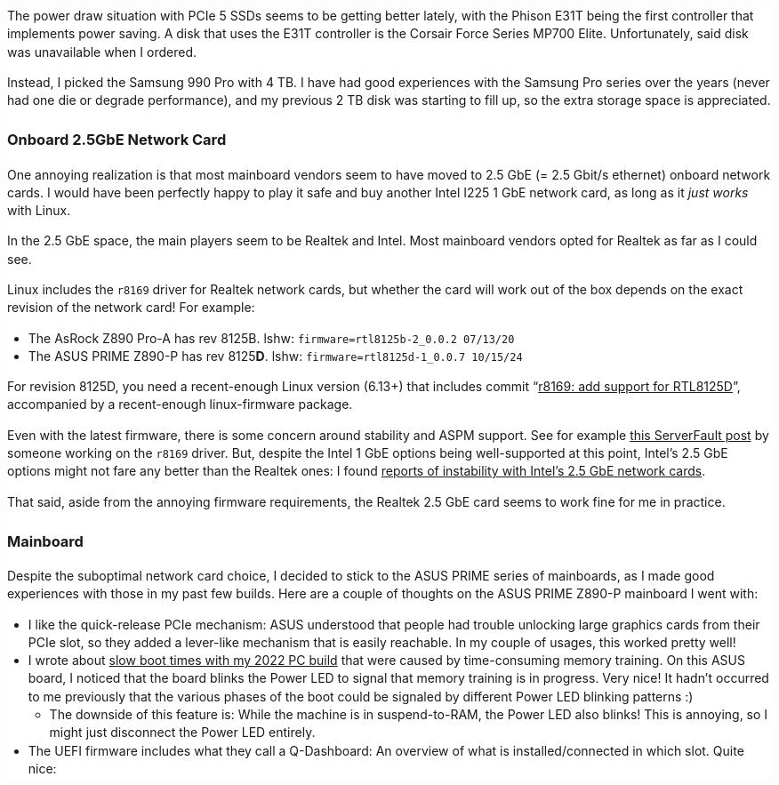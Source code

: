 The power draw situation with PCIe 5 SSDs seems to be getting better lately,
with the Phison E31T being the first controller that implements power saving. A
disk that uses the E31T controller is the Corsair Force Series MP700
Elite. Unfortunately, said disk was unavailable when I ordered.

Instead, I picked the Samsung 990 Pro with 4 TB. I have had good experiences
with the Samsung Pro series over the years (never had one die or degrade
performance), and my previous 2 TB disk was starting to fill up, so the extra
storage space is appreciated.

### Onboard 2.5GbE Network Card

One annoying realization is that most mainboard vendors seem to have moved to
2.5 GbE (= 2.5 Gbit/s ethernet) onboard network cards. I would have been
perfectly happy to play it safe and buy another Intel I225 1 GbE network card,
as long as it *just works* with Linux.

In the 2.5 GbE space, the main players seem to be Realtek and Intel. Most
mainboard vendors opted for Realtek as far as I could see. 

Linux includes the `r8169` driver for Realtek network cards, but whether the
card will work out of the box depends on the exact revision of the network card!
For example:
* The AsRock Z890 Pro-A has rev 8125B. lshw:
`firmware=rtl8125b-2_0.0.2 07/13/20`
* The ASUS PRIME Z890-P has rev 8125**D**. lshw:
  `firmware=rtl8125d-1_0.0.7 10/15/24`

For revision 8125D, you need a recent-enough Linux version (6.13+) that includes
commit “[r8169: add support for
RTL8125D](https://github.com/torvalds/linux/commit/f75d1fbe7809bc5ed134204b920fd9e2fc5db1df)”,
accompanied by a recent-enough linux-firmware package. 

Even with the latest firmware, there is some concern around stability and ASPM
support. See for example [this ServerFault
post](https://serverfault.com/a/1169558) by someone working on the `r8169`
driver. But, despite the Intel 1 GbE options being well-supported at this point,
Intel’s 2.5 GbE options might not fare any better than the Realtek ones: I found
[reports of instability with Intel’s 2.5 GbE network
cards](https://www.reddit.com/r/HomeServer/comments/1cc0yuq/are_intel_25_gbe_nics_i225v_i226v_stable_now/).

That said, aside from the annoying firmware requirements, the Realtek 2.5 GbE
card seems to work fine for me in practice.

### Mainboard

Despite the suboptimal network card choice, I decided to stick to the ASUS PRIME
series of mainboards, as I made good experiences with those in my past few
builds. Here are a couple of thoughts on the ASUS PRIME Z890-P mainboard I went
with:

* I like the quick-release PCIe mechanism: ASUS understood that people had
  trouble unlocking large graphics cards from their PCIe slot, so they added a
  lever-like mechanism that is easily reachable. In my couple of usages, this
  worked pretty well!
* I wrote about [slow boot times with my 2022 PC
  build](/posts/2022-01-15-high-end-linux-pc/#slow-boot) that were caused by
  time-consuming memory training. On this ASUS board, I noticed that the board
  blinks the Power LED to signal that memory training is in progress. Very nice!
  It hadn’t occurred to me previously that the various phases of the boot could
  be signaled by different Power LED blinking patterns :)
  * The downside of this feature is: While the machine is in suspend-to-RAM, the
    Power LED also blinks! This is annoying, so I might just disconnect the
    Power LED entirely.
* The UEFI firmware includes what they call a Q-Dashboard: An overview of what
  is installed/connected in which slot. Quite nice:
